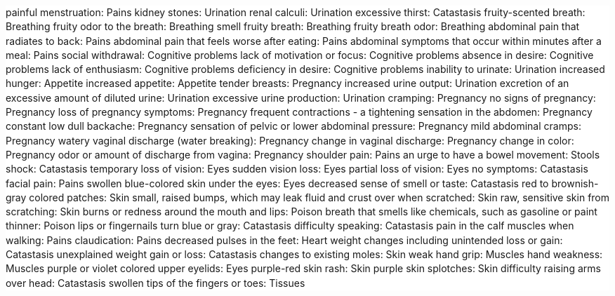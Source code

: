 painful menstruation: Pains
kidney stones: Urination
renal calculi: Urination
excessive thirst: Catastasis
fruity-scented breath: Breathing
fruity odor to the breath: Breathing
smell fruity breath: Breathing
fruity breath odor: Breathing
abdominal pain that radiates to back: Pains
abdominal pain that feels worse after eating: Pains
abdominal symptoms that occur within minutes after a meal: Pains
social withdrawal: Cognitive problems
lack of motivation or focus: Cognitive problems
absence in desire: Cognitive problems
lack of enthusiasm: Cognitive problems
deficiency in desire: Cognitive problems
inability to urinate: Urination
increased hunger: Appetite
increased appetite: Appetite
tender breasts: Pregnancy
increased urine output: Urination
excretion of an excessive amount of diluted urine: Urination
excessive urine production: Urination
cramping: Pregnancy
no signs of pregnancy: Pregnancy
loss of pregnancy symptoms: Pregnancy
frequent contractions - a tightening sensation in the abdomen: Pregnancy
constant low dull backache: Pregnancy
sensation of pelvic or lower abdominal pressure: Pregnancy
mild abdominal cramps: Pregnancy
watery vaginal discharge (water breaking): Pregnancy
change in vaginal discharge: Pregnancy
change in color: Pregnancy
odor or amount of discharge from vagina: Pregnancy
shoulder pain: Pains
an urge to have a bowel movement: Stools
shock: Catastasis
temporary loss of vision: Eyes
sudden vision loss: Eyes
partial loss of vision: Eyes
no symptoms: Catastasis
facial pain: Pains
swollen blue-colored skin under the eyes: Eyes
decreased sense of smell or taste: Catastasis
red to brownish-gray colored patches: Skin
small, raised bumps, which may leak fluid and crust over when scratched: Skin
raw, sensitive skin from scratching: Skin
burns or redness around the mouth and lips: Poison
breath that smells like chemicals, such as gasoline or paint thinner: Poison
lips or fingernails turn blue or gray: Catastasis
difficulty speaking: Catastasis
pain in the calf muscles when walking: Pains
claudication: Pains
decreased pulses in the feet: Heart
weight changes including unintended loss or gain: Catastasis
unexplained weight gain or loss: Catastasis
changes to existing moles: Skin
weak hand grip: Muscles
hand weakness: Muscles
purple or violet colored upper eyelids: Eyes
purple-red skin rash: Skin
purple skin splotches: Skin
difficulty raising arms over head: Catastasis
swollen tips of the fingers or toes: Tissues